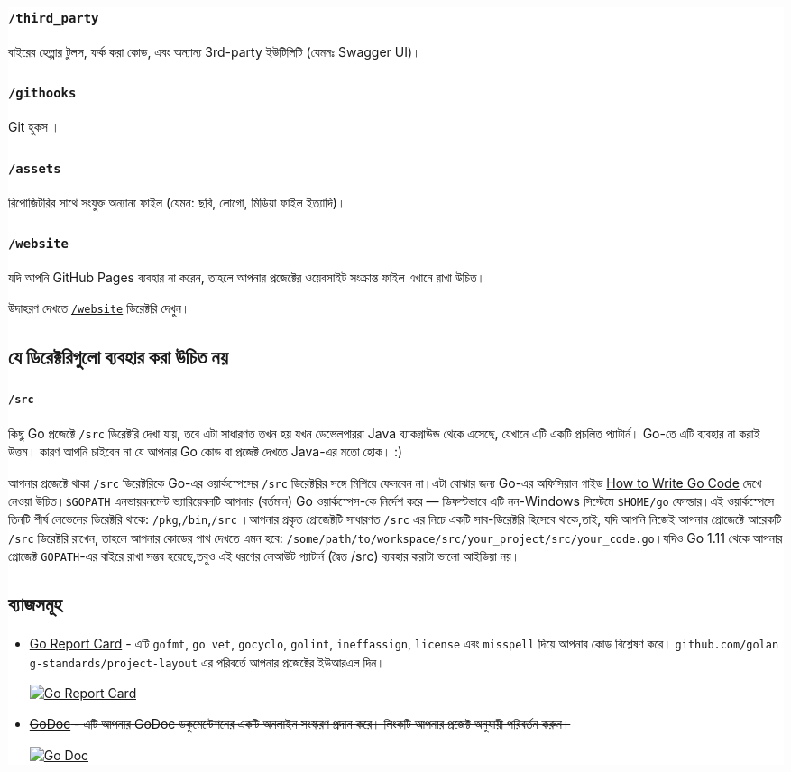 ### `/third_party`

বাইরের হেল্পার টুলস, ফর্ক করা কোড, এবং অন্যান্য 3rd-party ইউটিলিটি (যেমনঃ Swagger UI)।

### `/githooks`

Git হুকস ।

### `/assets`

রিপোজিটরির সাথে সংযুক্ত অন্যান্য ফাইল (যেমন: ছবি, লোগো, মিডিয়া ফাইল ইত্যাদি)।

### `/website`

যদি আপনি GitHub Pages ব্যবহার না করেন, তাহলে আপনার প্রজেক্টের ওয়েবসাইট সংক্রান্ত ফাইল এখানে রাখা উচিত।

উদাহরণ দেখতে [`/website`](https://github.com/golang-standards/project-layout/blob/master/website/README.md) ডিরেক্টরি দেখুন।

## যে ডিরেক্টরিগুলো ব্যবহার করা উচিত নয়

#### `/src`

কিছু Go প্রজেক্টে `/src` ডিরেক্টরি দেখা যায়, তবে এটা সাধারণত তখন হয় যখন ডেভেলপাররা Java ব্যাকগ্রাউন্ড থেকে এসেছে, যেখানে এটি একটি প্রচলিত প্যাটার্ন।
Go-তে এটি ব্যবহার না করাই উত্তম। কারণ আপনি চাইবেন না যে আপনার Go কোড বা প্রজেক্ট দেখতে Java-এর মতো হোক। :)

আপনার প্রজেক্টে থাকা `/src` ডিরেক্টরিকে Go-এর ওয়ার্কস্পেসের `/src` ডিরেক্টরির সঙ্গে মিশিয়ে ফেলবেন না।এটা বোঝার জন্য Go-এর অফিসিয়াল গাইড [How to Write Go Code](https://go.dev/doc/code) দেখে নেওয়া উচিত।`$GOPATH` এনভায়রনমেন্ট ভ্যারিয়েবলটি আপনার (বর্তমান) Go ওয়ার্কস্পেস-কে নির্দেশ করে — ডিফল্টভাবে এটি নন-Windows সিস্টেমে `$HOME/go` ফোল্ডার।এই ওয়ার্কস্পেসে তিনটি শীর্ষ লেভেলের ডিরেক্টরি থাকে: `/pkg`,`/bin`,`/src` ।আপনার প্রকৃত প্রোজেক্টটি সাধারণত `/src` এর নিচে একটি সাব-ডিরেক্টরি হিসেবে থাকে,তাই, যদি আপনি নিজেই আপনার প্রোজেক্টে আরেকটি `/src` ডিরেক্টরি রাখেন, তাহলে আপনার কোডের পাথ দেখতে এমন হবে:
`/some/path/to/workspace/src/your_project/src/your_code.go`।যদিও Go 1.11 থেকে আপনার প্রোজেক্ট `GOPATH`-এর বাইরে রাখা সম্ভব হয়েছে,তবুও এই ধরণের লেআউট প্যাটার্ন (দ্বৈত /src) ব্যবহার করাটা ভালো আইডিয়া নয়।

##  ব্যাজসমূহ 

- [Go Report Card](https://goreportcard.com/) - এটি `gofmt`, `go vet`, `gocyclo`, `golint`, `ineffassign`, `license` এবং `misspell` দিয়ে আপনার কোড বিশ্লেষণ করে। `github.com/golang-standards/project-layout` এর পরিবর্তে আপনার প্রজেক্টের ইউআরএল দিন।

  [![Go Report Card](https://goreportcard.com/badge/github.com/golang-standards/project-layout?style=flat-square)](https://goreportcard.com/report/github.com/golang-standards/project-layout)

- ~~[GoDoc](http://godoc.org) - এটি আপনার GoDoc ডকুমেন্টেশনের একটি অনলাইন সংস্করণ প্রদান করে। লিংকটি আপনার প্রজেক্ট অনুযায়ী পরিবর্তন করুন।~~

  [![Go Doc](https://img.shields.io/badge/godoc-reference-blue.svg?style=flat-square)](http://godoc.org/github.com/golang-standards/project-layout)

